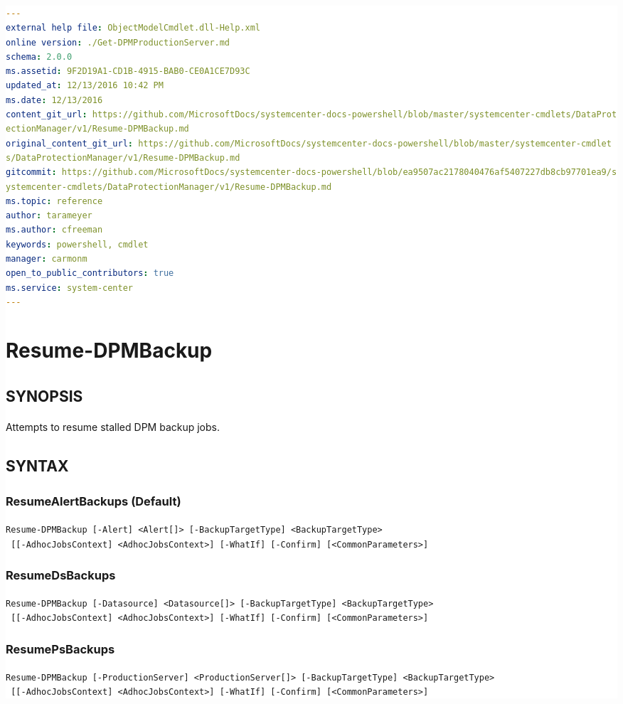 ```yaml
---
external help file: ObjectModelCmdlet.dll-Help.xml
online version: ./Get-DPMProductionServer.md
schema: 2.0.0
ms.assetid: 9F2D19A1-CD1B-4915-BAB0-CE0A1CE7D93C
updated_at: 12/13/2016 10:42 PM
ms.date: 12/13/2016
content_git_url: https://github.com/MicrosoftDocs/systemcenter-docs-powershell/blob/master/systemcenter-cmdlets/DataProtectionManager/v1/Resume-DPMBackup.md
original_content_git_url: https://github.com/MicrosoftDocs/systemcenter-docs-powershell/blob/master/systemcenter-cmdlets/DataProtectionManager/v1/Resume-DPMBackup.md
gitcommit: https://github.com/MicrosoftDocs/systemcenter-docs-powershell/blob/ea9507ac2178040476af5407227db8cb97701ea9/systemcenter-cmdlets/DataProtectionManager/v1/Resume-DPMBackup.md
ms.topic: reference
author: tarameyer
ms.author: cfreeman
keywords: powershell, cmdlet
manager: carmonm
open_to_public_contributors: true
ms.service: system-center
---
```


# Resume-DPMBackup

## SYNOPSIS
Attempts to resume stalled DPM backup jobs.

## SYNTAX

### ResumeAlertBackups (Default)
```
Resume-DPMBackup [-Alert] <Alert[]> [-BackupTargetType] <BackupTargetType>
 [[-AdhocJobsContext] <AdhocJobsContext>] [-WhatIf] [-Confirm] [<CommonParameters>]
```

### ResumeDsBackups
```
Resume-DPMBackup [-Datasource] <Datasource[]> [-BackupTargetType] <BackupTargetType>
 [[-AdhocJobsContext] <AdhocJobsContext>] [-WhatIf] [-Confirm] [<CommonParameters>]
```

### ResumePsBackups
```
Resume-DPMBackup [-ProductionServer] <ProductionServer[]> [-BackupTargetType] <BackupTargetType>
 [[-AdhocJobsContext] <AdhocJobsContext>] [-WhatIf] [-Confirm] [<CommonParameters>]
```
